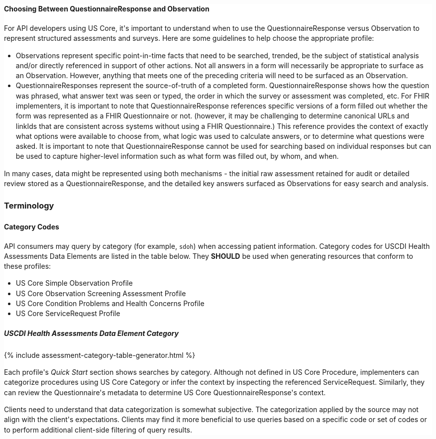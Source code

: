 

#### Choosing Between QuestionnaireResponse and Observation

For API developers using US Core, it's important to understand when to use the QuestionnaireResponse versus Observation to represent structured assessments and surveys. Here are some guidelines to help choose the appropriate profile:

- Observations represent specific point-in-time facts that need to be searched, trended, be the subject of statistical analysis and/or directly referenced in support of other actions.  Not all answers in a form will necessarily be appropriate to surface as an Observation.  However, anything that meets one of the preceding criteria will need to be surfaced as an Observation.
- QuestionnaireResponses represent the source-of-truth of a completed form.  QuestionnaireResponse shows how the question was phrased, what answer text was seen or typed, the order in which the survey or assessment was completed, etc. For FHIR implementers, it is important to note that QuestionnaireResponse references specific versions of a form filled out whether the form was represented as a FHIR Questionnaire or not. (however, it may be challenging to determine canonical URLs and linkIds that are consistent across systems without using a FHIR Questionnaire.) This reference provides the context of exactly what options were available to choose from, what logic was used to calculate answers, or to determine what questions were asked. It is important to note that QuestionnaireResponse cannot be used for searching based on individual responses but can be used to capture higher-level information such as what form was filled out, by whom, and when.

In many cases, data might be represented using both mechanisms - the initial raw assessment retained for audit or detailed review stored as a QuestionnaireResponse, and the detailed key answers surfaced as Observations for easy search and analysis.


### Terminology

#### Category Codes

API consumers may <span class="bg-success" markdown="1">query by category</span> (for example, `sdoh`) when accessing patient information. <span class="bg-success" markdown="1">Category codes for USCDI Health Assessments Data Elements are listed in the table below. They **SHOULD** be used when generating resources that conform to these profiles</span>:

- US Core Simple Observation Profile
- US Core Observation Screening Assessment Profile
- US Core Condition Problems and Health Concerns Profile
- US Core ServiceRequest Profile 

<div class="bg-success" markdown="1">

##### USCDI Health Assessments Data Element Category

{% include assessment-category-table-generator.html %}

</div>

Each profile's *Quick Start* section shows searches by category. Although not defined in US Core Procedure, implementers can categorize procedures using US Core Category or infer the context by inspecting the referenced ServiceRequest. Similarly, they can review the Questionnaire's metadata to determine US Core QuestionnaireResponse's context.


 <span class= "bg-warning" markdown= "1">Clients need to understand that data categorization is somewhat subjective. The categorization applied by the source may not align with the client's expectations. Clients may find it more beneficial to use queries based on a specific code or set of codes or to perform additional client-side filtering of query results.</span>
